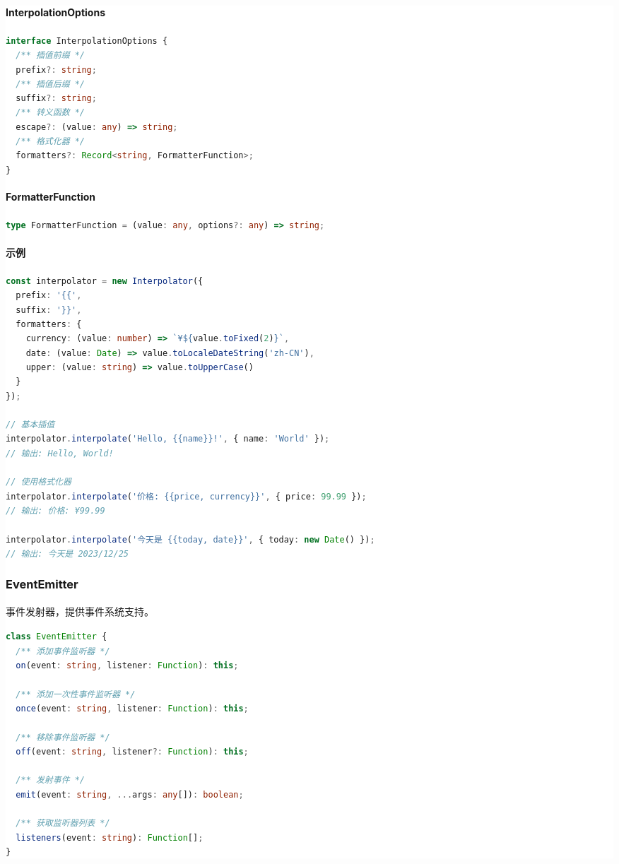 #### InterpolationOptions

```typescript
interface InterpolationOptions {
  /** 插值前缀 */
  prefix?: string;
  /** 插值后缀 */
  suffix?: string;
  /** 转义函数 */
  escape?: (value: any) => string;
  /** 格式化器 */
  formatters?: Record<string, FormatterFunction>;
}
```

#### FormatterFunction

```typescript
type FormatterFunction = (value: any, options?: any) => string;
```

#### 示例

```typescript
const interpolator = new Interpolator({
  prefix: '{{',
  suffix: '}}',
  formatters: {
    currency: (value: number) => `¥${value.toFixed(2)}`,
    date: (value: Date) => value.toLocaleDateString('zh-CN'),
    upper: (value: string) => value.toUpperCase()
  }
});

// 基本插值
interpolator.interpolate('Hello, {{name}}!', { name: 'World' });
// 输出: Hello, World!

// 使用格式化器
interpolator.interpolate('价格: {{price, currency}}', { price: 99.99 });
// 输出: 价格: ¥99.99

interpolator.interpolate('今天是 {{today, date}}', { today: new Date() });
// 输出: 今天是 2023/12/25
```

### EventEmitter

事件发射器，提供事件系统支持。

```typescript
class EventEmitter {
  /** 添加事件监听器 */
  on(event: string, listener: Function): this;
  
  /** 添加一次性事件监听器 */
  once(event: string, listener: Function): this;
  
  /** 移除事件监听器 */
  off(event: string, listener?: Function): this;
  
  /** 发射事件 */
  emit(event: string, ...args: any[]): boolean;
  
  /** 获取监听器列表 */
  listeners(event: string): Function[];
}
```